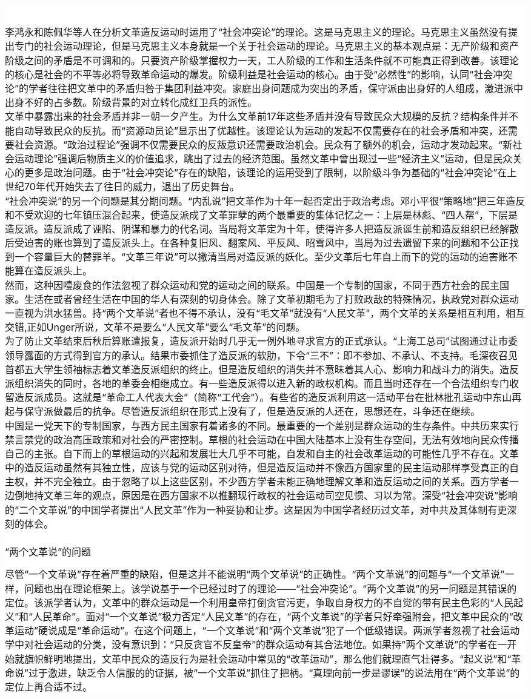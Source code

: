   </span>
<br/>
<span style="font-size: 12pt;">
</span>
</p>
<p>
<span style="font-size: 12pt;">
   李鸿永和陈佩华等人在分析文革造反运动时运用了“社会冲突论”的理论。这是马克思主义的理论。马克思主义虽然没有提出专门的社会运动理论，但是马克思主义本身就是一个关于社会运动的理论。马克思主义的基本观点是：无产阶级和资产阶级之间的矛盾是不可调和的。只要资产阶级掌握权力一天，工人阶级的工作和生活条件就不可能真正得到改善。该理论的核心是社会的不平等必将导致革命运动的爆发。阶级利益是社会运动的核心。由于受“必然性”的影响，认同“社会冲突论”的学者往往把文革中的矛盾归咎于集团利益冲突。家庭出身问题成为突出的矛盾，保守派由出身好的人组成，激进派中出身不好的占多数。阶级背景的对立转化成红卫兵的派性。
  </span>
<br/>
<span style="font-size: 12pt;">
   文革中暴露出来的社会矛盾并非一朝一夕产生。为什么文革前17年这些矛盾并没有导致民众大规模的反抗？结构条件并不能自动导致民众的反抗。而“资源动员论”显示出了优越性。该理论认为运动的发起不仅需要存在的社会矛盾和冲突，还需要社会资源。“政治过程论”强调不仅需要民众的反叛意识还需要政治机会。民众有了额外的机会，运动才发动起来。“新社会运动理论”强调后物质主义的价值追求，跳出了过去的经济范围。虽然文革中曾出现过一些“经济主义”运动，但是民众关心的更多是政治问题。由于“社会冲突论”存在的缺陷，该理论的运用受到了限制，以阶级斗争为基础的“社会冲突论”在上世纪70年代开始失去了往日的威力，退出了历史舞台。
  </span>
<br/>
<span style="font-size: 12pt;">
   “社会冲突说”的另一个问题是其分期问题。“内乱说”把文革作为十年一起否定出于政治考虑。邓小平很“策略地”把三年造反和不受欢迎的七年镇压混合起来，使造反派成了文革罪孽的两个最重要的集体记忆之一：上层是林彪、“四人帮”，下层是造反派。造反派成了诬陷、阴谋和暴力的代名词。当局将文革定为十年，使得许多人把造反派诞生前和造反组织已经解散后受迫害的账也算到了造反派头上。在各种复旧风、翻案风、平反风、昭雪风中，当局为过去遗留下来的问题和不公正找到一个容量巨大的替罪羊。“文革三年说”可以撇清当局对造反派的妖化。至少文革后七年自上而下的党的运动的迫害账不能算在造反派头上。
  </span>
<br/>
<span style="font-size: 12pt;">
   然而，这种因噎废食的作法忽视了群众运动和党的运动之间的联系。中国是一个专制的国家，不同于西方社会的民主国家。生活在或者曾经生活在中国的华人有深刻的切身体会。除了文革初期毛为了打败政敌的特殊情况，执政党对群众运动一直视为洪水猛兽。持“两个文革说”者也不得不承认，没有“毛文革”就没有“人民文革”，两个文革的关系是相互利用，相互交错,正如Unger所说，文革不是要么“人民文革”要么“毛文革”的问题。
  </span>
<br/>
<span style="font-size: 12pt;">
   为了防止文革结束后秋后算账遭报复，造反派开始时几乎无一例外地寻求官方的正式承认。“上海工总司”试图通过让市委领导露面的方式得到官方的承认。结果市委抓住了造反派的软肋，下令“三不”：即不参加、不承认、不支持。毛深夜召见首都五大学生领袖标志着文革造反派组织的终止。但是造反组织的消失并不意昧着其人心、影响力和战斗力的消失。造反派组织消失的同时，各地的革委会相继成立。有一些造反派得以进入新的政权机构。而且当时还存在一个合法组织专门收留造反派成员。这就是“革命工人代表大会”（简称“工代会”）。有些省的造反派利用这一活动平台在批林批孔运动中东山再起与保守派做最后的抗争。尽管造反派组织在形式上没有了，但是造反派的人还在，思想还在，斗争还在继续。
  </span>
<br/>
<span style="font-size: 12pt;">
   中国是一党天下的专制国家，与西方民主国家有着诸多的不同。最重要的一个差别是群众运动的生存条件。中共历来实行禁言禁党的政治高压政策和对社会的严密控制。草根的社会运动在中国大陆基本上没有生存空间，无法有效地向民众传播自己的主张。自下而上的草根运动的兴起和发展壮大几乎不可能，自发和自主的社会改革运动的可能性几乎不存在。文革中的造反运动虽然有其独立性，应该与党的运动区别对待，但是造反运动并不像西方国家里的民主运动那样享受真正的自主权，并不完全独立。由于忽略了以上这些区别，不少西方学者未能正确地理解文革和造反运动之间的关系。西方学者一边倒地持文革三年的观点，原因是在西方国家不以推翻现行政权的社会运动司空见惯、习以为常。深受“社会冲突说”影响的“二个文革说”的中国学者提出“人民文革”作为一种妥协和让步。这是因为中国学者经历过文革，对中共及其体制有更深刻的体会。
  </span>
<br/>
<span style="font-size: 12pt;">
</span>
<br/>
<span style="font-size: 12pt;">
   “两个文革说”的问题
  </span>
<br/>
<span style="font-size: 12pt;">
</span>
</p>
<p>
<span style="font-size: 12pt;">
   尽管“一个文革说”存在着严重的缺陷，但是这并不能说明“两个文革说”的正确性。“两个文革说”的问题与“一个文革说”一样，问题也出在理论框架上。该学说基于一个已经过时了的理论——“社会冲突论”。“两个文革说”的另一问题是其错误的定位。该派学者认为，文革中的群众运动是一个利用皇帝打倒贪官污吏，争取自身权力的不自觉的带有民主色彩的“人民起义”和“人民革命”。面对“一个文革说”极力否定“人民文革”的存在，“两个文革说”的学者只好牵强附会，把文革中民众的“改革运动”硬说成是“革命运动”。在这个问题上，“一个文革说”和“两个文革说”犯了一个低级错误。两派学者忽视了社会运动学中对社会运动的分类，没有意识到：“只反贪官不反皇帝”的群众运动有其合法地位。如果持“两个文革说”的学者在一开始就旗帜鲜明地提出，文革中民众的造反行为是社会运动中常见的“改革运动”，那么他们就理直气壮得多。“起义说”和“革命说”过于激进，缺乏令人信服的的证据，被“一个文革说”抓住了把柄。“真理向前一步是谬误”的说法用在“两个文革说”的定位上再合适不过。
  </span>
<br/>
<span style="font-size: 12pt;">
</span>